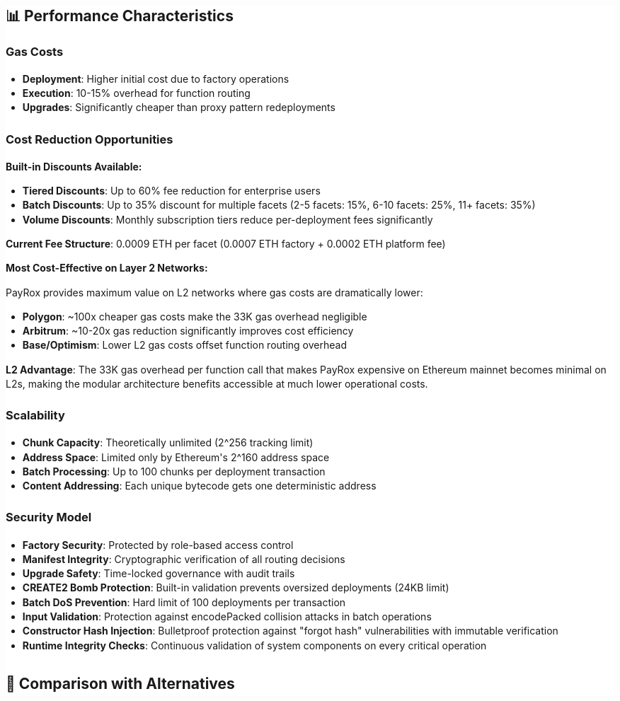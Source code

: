 ## 📊 Performance Characteristics

### **Gas Costs**

- **Deployment**: Higher initial cost due to factory operations
- **Execution**: 10-15% overhead for function routing
- **Upgrades**: Significantly cheaper than proxy pattern redeployments

### **Cost Reduction Opportunities**

**Built-in Discounts Available:**

- **Tiered Discounts**: Up to 60% fee reduction for enterprise users
- **Batch Discounts**: Up to 35% discount for multiple facets (2-5 facets: 15%, 6-10 facets: 25%,
  11+ facets: 35%)
- **Volume Discounts**: Monthly subscription tiers reduce per-deployment fees significantly

**Current Fee Structure**: 0.0009 ETH per facet (0.0007 ETH factory + 0.0002 ETH platform fee)

**Most Cost-Effective on Layer 2 Networks:**

PayRox provides maximum value on L2 networks where gas costs are dramatically lower:

- **Polygon**: ~100x cheaper gas costs make the 33K gas overhead negligible
- **Arbitrum**: ~10-20x gas reduction significantly improves cost efficiency
- **Base/Optimism**: Lower L2 gas costs offset function routing overhead

**L2 Advantage**: The 33K gas overhead per function call that makes PayRox expensive on Ethereum
mainnet becomes minimal on L2s, making the modular architecture benefits accessible at much lower
operational costs.

### **Scalability**

- **Chunk Capacity**: Theoretically unlimited (2^256 tracking limit)
- **Address Space**: Limited only by Ethereum's 2^160 address space
- **Batch Processing**: Up to 100 chunks per deployment transaction
- **Content Addressing**: Each unique bytecode gets one deterministic address

### **Security Model**

- **Factory Security**: Protected by role-based access control
- **Manifest Integrity**: Cryptographic verification of all routing decisions
- **Upgrade Safety**: Time-locked governance with audit trails
- **CREATE2 Bomb Protection**: Built-in validation prevents oversized deployments (24KB limit)
- **Batch DoS Prevention**: Hard limit of 100 deployments per transaction
- **Input Validation**: Protection against encodePacked collision attacks in batch operations
- **Constructor Hash Injection**: Bulletproof protection against "forgot hash" vulnerabilities with
  immutable verification
- **Runtime Integrity Checks**: Continuous validation of system components on every critical
  operation

## 🔄 Comparison with Alternatives
